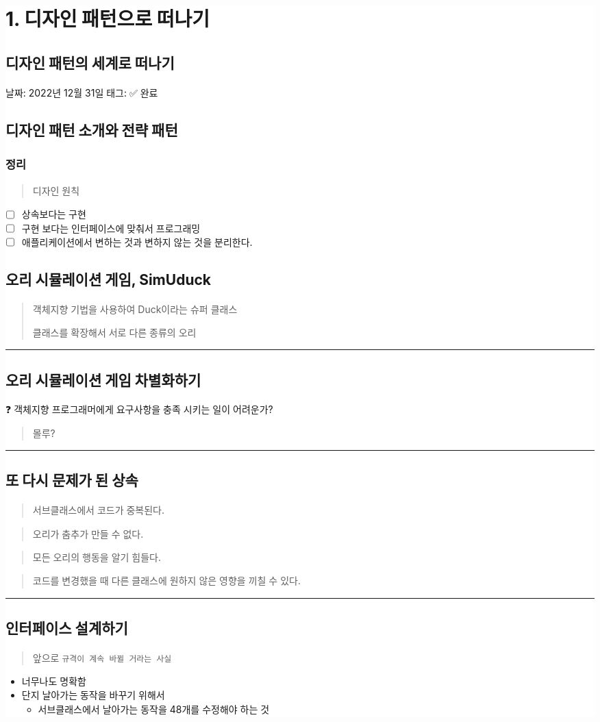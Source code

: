 # 1. 디자인 패턴으로 떠나기

## 디자인 패턴의 세계로 떠나기

날짜: 2022년 12월 31일 태그: ✅ 완료

## 디자인 패턴 소개와 전략 패턴

### 정리

> 디자인 원칙

* [ ] 상속보다는 구현
* [ ] 구현 보다는 인터페이스에 맞춰서 프로그래밍
* [ ] 애플리케이션에서 변하는 것과 변하지 않는 것을 분리한다.

## 오리 시뮬레이션 게임, SimUduck

> 객체지향 기법을 사용하여 Duck이라는 슈퍼 클래스
>
> 클래스를 확장해서 서로 다른 종류의 오리

***

## 오리 시뮬레이션 게임 차별화하기

❓ 객체지향 프로그래머에게 요구사항을 충족 시키는 일이 어려운가?

> 몰루?

***

## 또 다시 문제가 된 상속

> 서브클래스에서 코드가 중복된다.

> 오리가 춤추가 만들 수 없다.

> 모든 오리의 행동을 알기 힘들다.

> 코드를 변경했을 때 다른 클래스에 원하지 않은 영향을 끼칠 수 있다.

***

## 인터페이스 설계하기

> 앞으로 `규격이 계속 바뀔 거라는 사실`

* 너무나도 명확함
* 단지 날아가는 동작을 바꾸기 위해서
  * 서브클래스에서 날아가는 동작을 48개를 수정해야 하는 것

